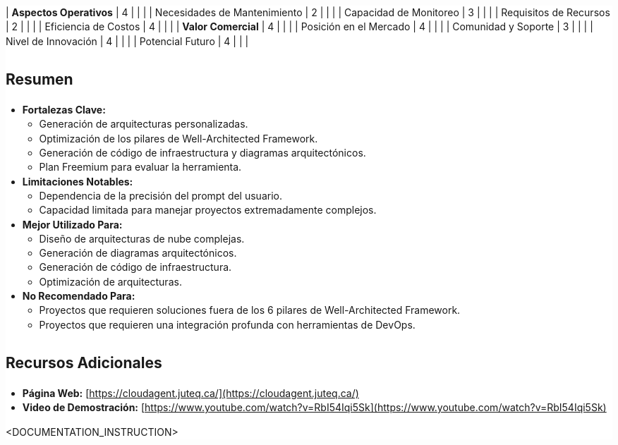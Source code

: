 | **Aspectos Operativos** | 4 |  |  |
| Necesidades de Mantenimiento | 2 |  |  |
| Capacidad de Monitoreo | 3 |  |  |
| Requisitos de Recursos | 2 |  |  |
| Eficiencia de Costos | 4 |  |  |
| **Valor Comercial** | 4 |  |  |
| Posición en el Mercado | 4 |  |  |
| Comunidad y Soporte | 3 |  |  |
| Nivel de Innovación | 4 |  |  |
| Potencial Futuro | 4 |  |  |

## Resumen
- **Fortalezas Clave:**
    - Generación de arquitecturas personalizadas.
    - Optimización de los pilares de Well-Architected Framework.
    - Generación de código de infraestructura y diagramas arquitectónicos.
    - Plan Freemium para evaluar la herramienta.
- **Limitaciones Notables:**
    - Dependencia de la precisión del prompt del usuario.
    - Capacidad limitada para manejar proyectos extremadamente complejos.
- **Mejor Utilizado Para:**
    - Diseño de arquitecturas de nube complejas.
    - Generación de diagramas arquitectónicos.
    - Generación de código de infraestructura.
    - Optimización de arquitecturas.
- **No Recomendado Para:**
    - Proyectos que requieren soluciones fuera de los 6 pilares de Well-Architected Framework.
    - Proyectos que requieren una integración profunda con herramientas de DevOps.

## Recursos Adicionales
- **Página Web:** [https://cloudagent.juteq.ca/](https://cloudagent.juteq.ca/)
- **Video de Demostración:** [https://www.youtube.com/watch?v=RbI54Iqi5Sk](https://www.youtube.com/watch?v=RbI54Iqi5Sk) 

<DOCUMENTATION_INSTRUCTION>
